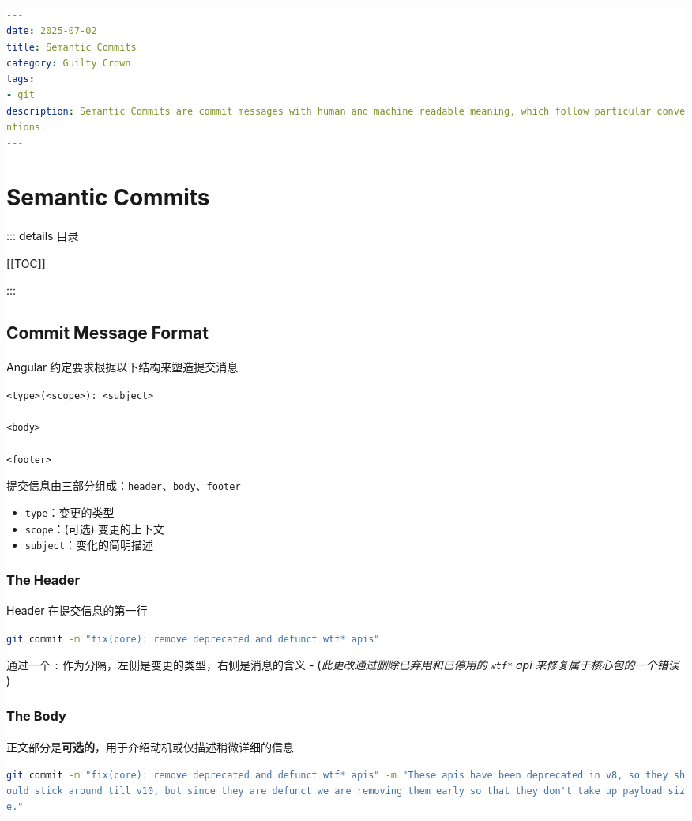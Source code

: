 ```yaml
---
date: 2025-07-02
title: Semantic Commits
category: Guilty Crown
tags:
- git
description: Semantic Commits are commit messages with human and machine readable meaning, which follow particular conventions.
---
```


# **Semantic Commits**

  ::: details 目录

  [[TOC]]

  :::

## **Commit Message Format**

Angular 约定要求根据以下结构来塑造提交消息

```txt
<type>(<scope>): <subject>

<body>

<footer>
```

提交信息由三部分组成：`header`、`body`、`footer`

- `type`：变更的类型
- `scope`：(可选) 变更的上下文
- `subject`：变化的简明描述

### **The Header**

Header 在提交信息的第一行

```sh
git commit -m "fix(core): remove deprecated and defunct wtf* apis"
```

通过一个 `:` 作为分隔，左侧是变更的类型，右侧是消息的含义 - (*此更改通过删除已弃用和已停用的 `wtf*` api 来修复属于核心包的一个错误* )

### **The Body**

正文部分是**可选的**，用于介绍动机或仅描述稍微详细的信息

```sh
git commit -m "fix(core): remove deprecated and defunct wtf* apis" -m "These apis have been deprecated in v8, so they should stick around till v10, but since they are defunct we are removing them early so that they don't take up payload size."
```
